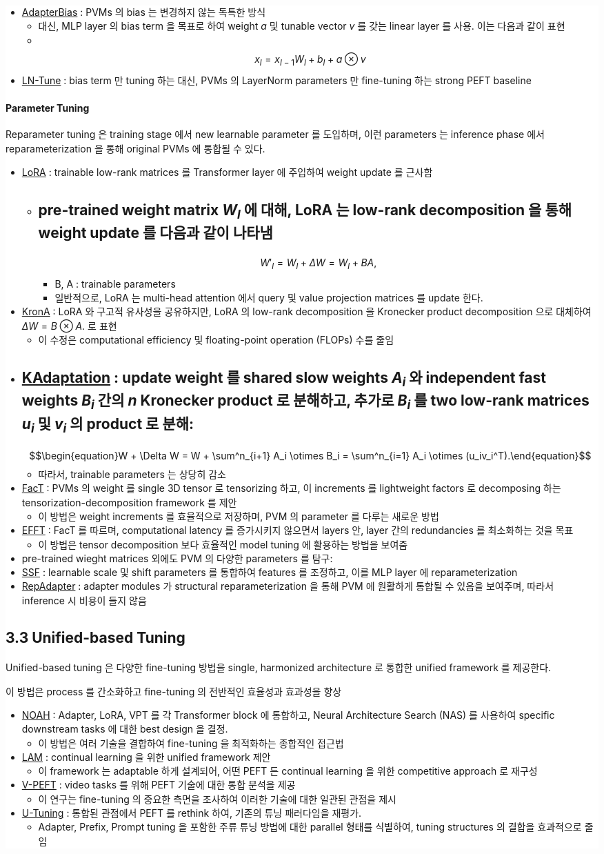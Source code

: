 - [AdapterBias](https://arxiv.org/pdf/2205.00305) : PVMs 의 bias 는 변경하지 않는 독특한 방식
  - 대신, MLP layer 의 bias term 을 목표로 하여 weight $a$ 및 tunable vector $v$ 를 갖는 linear layer 를 사용. 이는 다음과 같이 표현
  - 
  $$\begin{equation}x_l = x_{l-1}W_l + b_l + a \otimes v\end{equation}$$
- [LN-Tune](https://ojs.aaai.org/index.php/AAAI/article/view/28978) : bias term 만 tuning 하는 대신, PVMs 의 LayerNorm parameters 만 fine-tuning 하는 strong PEFT baseline

#### Parameter Tuning

Reparameter tuning 은 training stage 에서 new learnable parameter 를 도입하며, 이런 parameters 는 inference phase 에서 reparameterization 을 통해 original PVMs 에 통합될 수 있다.

- [LoRA](https://arxiv.org/pdf/2106.09685) : trainable low-rank matrices 를 Transformer layer 에 주입하여 weight update 를 근사함
  - pre-trained weight matrix $W_l$ 에 대해, LoRA 는 low-rank decomposition 을 통해 weight update 를 다음과 같이 나타냄
    - 
    $$\begin{equation}W'_l = W_l + \Delta W = W_l + BA,\end{equation}$$
      - B, A : trainable parameters
    - 일반적으로, LoRA 는 multi-head attention 에서 query 및 value projection matrices 를 update 한다.
- [KronA](https://arxiv.org/pdf/2212.10650) : LoRA 와 구고적 유사성을 공유하지만, LoRA 의 low-rank decomposition 을 Kronecker product decomposition 으로 대체하여 $\Delta W = B \otimes A.$ 로 표현
  - 이 수정은 computational efficiency 및 floating-point operation (FLOPs) 수를 줄임
- [KAdaptation](https://ojs.aaai.org/index.php/AAAI/article/view/25160) : update weight 를 shared slow weights $A_i$ 와 independent fast weights $B_i$ 간의 $n$ Kronecker product 로 분해하고, 추가로 $B_i$ 를 two low-rank matrices $u_i$ 및 $v_i$ 의 product 로 분해:
  - 
  $$\begin{equation}W + \Delta W = W + \sum^n_{i+1} A_i \otimes B_i = \sum^n_{i=1} A_i \otimes (u_iv_i^T).\end{equation}$$
  - 따라서, trainable parameters 는 상당히 감소
- [FacT](https://ojs.aaai.org/index.php/AAAI/article/view/25187) : PVMs 의 weight 를 single 3D tensor 로 tensorizing 하고, 이 increments 를 lightweight factors 로 decomposing 하는 tensorization-decomposition framework 를 제안
  - 이 방법은 weight increments 를 효율적으로 저장하며, PVM 의 parameter 를 다루는 새로운 방법
- [EFFT](https://arxiv.org/pdf/2311.06749) : FacT 를 따르며, computational latency 를 증가시키지 않으면서 layers 안, layer 간의 redundancies 를 최소화하는 것을 목표
  - 이 방법은 tensor decomposition 보다 효율적인 model tuning 에 활용하는 방법을 보여줌
- pre-trained wieght matrices 외에도 PVM 의 다양한 parameters 를 탐구:
- [SSF](https://proceedings.neurips.cc/paper_files/paper/2022/file/00bb4e415ef117f2dee2fc3b778d806d-Paper-Conference.pdf) : learnable scale 및 shift parameters 를 통합하여 features 를 조정하고, 이를 MLP layer 에 reparameterization
- [RepAdapter](https://arxiv.org/pdf/2302.08106) : adapter modules 가 structural reparameterization 을 통해 PVM 에 원활하게 통합될 수 있음을 보여주며, 따라서 inference 시 비용이 들지 않음

## 3.3 Unified-based Tuning

Unified-based tuning 은 다양한 fine-tuning 방법을 single, harmonized architecture 로 통합한 unified framework 를 제공한다.

이 방법은 process 를 간소화하고 fine-tuning 의 전반적인 효율성과 효과성을 향상

- [NOAH](https://arxiv.org/pdf/2206.04673) : Adapter, LoRA, VPT 를 각 Transformer block 에 통합하고, Neural Architecture Search (NAS) 를 사용하여 specific downstream tasks 에 대한 best design 을 결정.
  - 이 방법은 여러 기술을 결합하여 fine-tuning 을 최적화하는 종합적인 접근법 
- [LAM](https://openaccess.thecvf.com/content/ICCV2023/papers/Gao_A_Unified_Continual_Learning_Framework_with_General_Parameter-Efficient_Tuning_ICCV_2023_paper.pdf) : continual learning 을 위한 unified framework 제안
  - 이 framework 는 adaptable 하게 설계되어, 어떤 PEFT 든 continual learning 을 위한 competitive approach 로 재구성 
- [V-PEFT](https://arxiv.org/pdf/2210.00788) : video tasks 를 위해 PEFT 기술에 대한 통합 분석을 제공
  - 이 연구는 fine-tuning 의 중요한 측면을 조사하여 이러한 기술에 대한 일관된 관점을 제시
- [U-Tuning](https://arxiv.org/pdf/2303.00690) : 통합된 관점에서 PEFT 를 rethink 하여, 기존의 튜닝 패러다임을 재평가.
  - Adapter, Prefix, Prompt tuning 을 포함한 주류 튜닝 방법에 대한 parallel 형태를 식별하여, tuning structures 의 결합을 효과적으로 줄임

